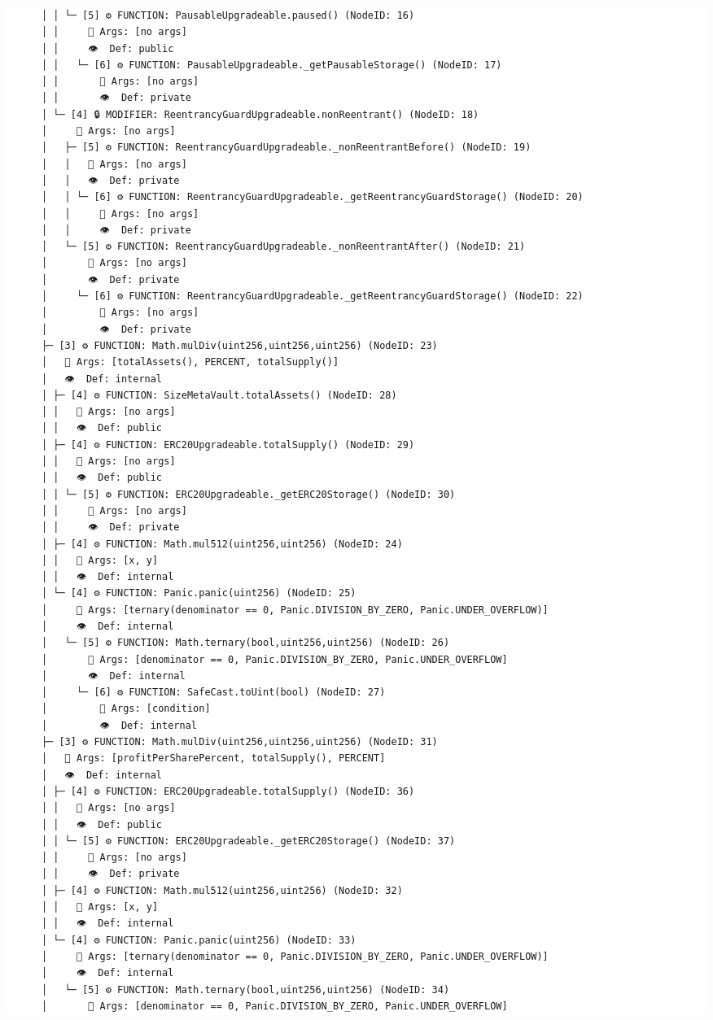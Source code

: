 ```
      │ │ └─ [5] ⚙️ FUNCTION: PausableUpgradeable.paused() (NodeID: 16)
      │ │     💬 Args: [no args]
      │ │     👁️  Def: public
      │ │   └─ [6] ⚙️ FUNCTION: PausableUpgradeable._getPausableStorage() (NodeID: 17)
      │ │       💬 Args: [no args]
      │ │       👁️  Def: private
      │ └─ [4] 🔒 MODIFIER: ReentrancyGuardUpgradeable.nonReentrant() (NodeID: 18)
      │     💬 Args: [no args]
      │   ├─ [5] ⚙️ FUNCTION: ReentrancyGuardUpgradeable._nonReentrantBefore() (NodeID: 19)
      │   │   💬 Args: [no args]
      │   │   👁️  Def: private
      │   │ └─ [6] ⚙️ FUNCTION: ReentrancyGuardUpgradeable._getReentrancyGuardStorage() (NodeID: 20)
      │   │     💬 Args: [no args]
      │   │     👁️  Def: private
      │   └─ [5] ⚙️ FUNCTION: ReentrancyGuardUpgradeable._nonReentrantAfter() (NodeID: 21)
      │       💬 Args: [no args]
      │       👁️  Def: private
      │     └─ [6] ⚙️ FUNCTION: ReentrancyGuardUpgradeable._getReentrancyGuardStorage() (NodeID: 22)
      │         💬 Args: [no args]
      │         👁️  Def: private
      ├─ [3] ⚙️ FUNCTION: Math.mulDiv(uint256,uint256,uint256) (NodeID: 23)
      │   💬 Args: [totalAssets(), PERCENT, totalSupply()]
      │   👁️  Def: internal
      │ ├─ [4] ⚙️ FUNCTION: SizeMetaVault.totalAssets() (NodeID: 28)
      │ │   💬 Args: [no args]
      │ │   👁️  Def: public
      │ ├─ [4] ⚙️ FUNCTION: ERC20Upgradeable.totalSupply() (NodeID: 29)
      │ │   💬 Args: [no args]
      │ │   👁️  Def: public
      │ │ └─ [5] ⚙️ FUNCTION: ERC20Upgradeable._getERC20Storage() (NodeID: 30)
      │ │     💬 Args: [no args]
      │ │     👁️  Def: private
      │ ├─ [4] ⚙️ FUNCTION: Math.mul512(uint256,uint256) (NodeID: 24)
      │ │   💬 Args: [x, y]
      │ │   👁️  Def: internal
      │ └─ [4] ⚙️ FUNCTION: Panic.panic(uint256) (NodeID: 25)
      │     💬 Args: [ternary(denominator == 0, Panic.DIVISION_BY_ZERO, Panic.UNDER_OVERFLOW)]
      │     👁️  Def: internal
      │   └─ [5] ⚙️ FUNCTION: Math.ternary(bool,uint256,uint256) (NodeID: 26)
      │       💬 Args: [denominator == 0, Panic.DIVISION_BY_ZERO, Panic.UNDER_OVERFLOW]
      │       👁️  Def: internal
      │     └─ [6] ⚙️ FUNCTION: SafeCast.toUint(bool) (NodeID: 27)
      │         💬 Args: [condition]
      │         👁️  Def: internal
      ├─ [3] ⚙️ FUNCTION: Math.mulDiv(uint256,uint256,uint256) (NodeID: 31)
      │   💬 Args: [profitPerSharePercent, totalSupply(), PERCENT]
      │   👁️  Def: internal
      │ ├─ [4] ⚙️ FUNCTION: ERC20Upgradeable.totalSupply() (NodeID: 36)
      │ │   💬 Args: [no args]
      │ │   👁️  Def: public
      │ │ └─ [5] ⚙️ FUNCTION: ERC20Upgradeable._getERC20Storage() (NodeID: 37)
      │ │     💬 Args: [no args]
      │ │     👁️  Def: private
      │ ├─ [4] ⚙️ FUNCTION: Math.mul512(uint256,uint256) (NodeID: 32)
      │ │   💬 Args: [x, y]
      │ │   👁️  Def: internal
      │ └─ [4] ⚙️ FUNCTION: Panic.panic(uint256) (NodeID: 33)
      │     💬 Args: [ternary(denominator == 0, Panic.DIVISION_BY_ZERO, Panic.UNDER_OVERFLOW)]
      │     👁️  Def: internal
      │   └─ [5] ⚙️ FUNCTION: Math.ternary(bool,uint256,uint256) (NodeID: 34)
      │       💬 Args: [denominator == 0, Panic.DIVISION_BY_ZERO, Panic.UNDER_OVERFLOW]
```